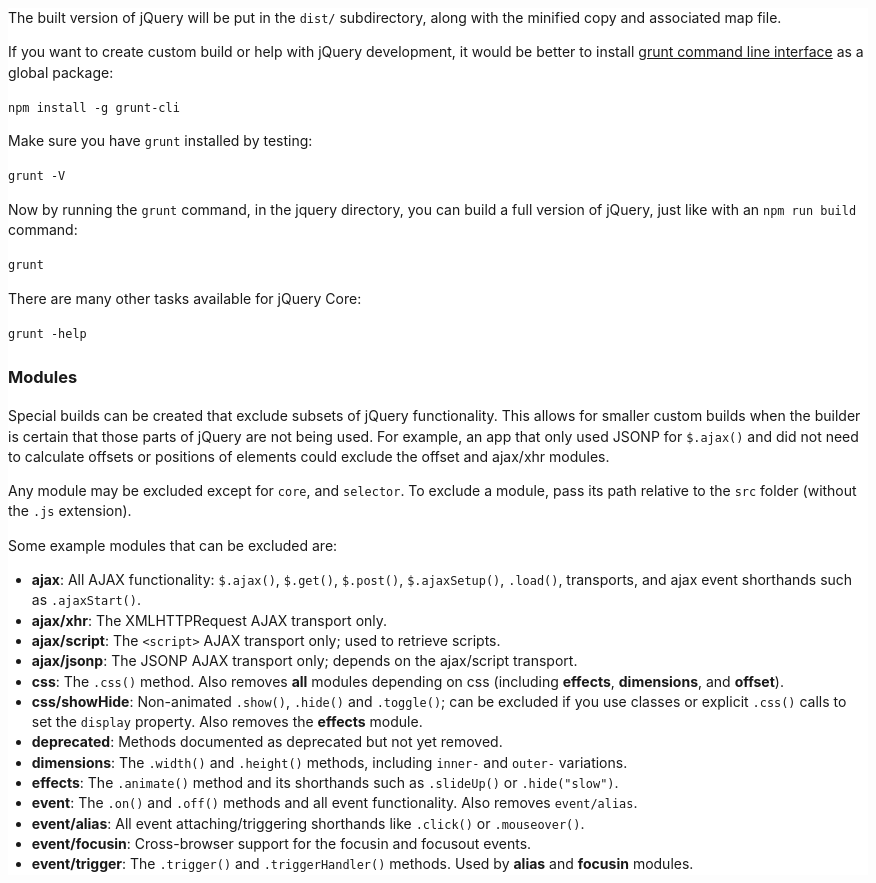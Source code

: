 <p>The built version of jQuery will be put in the <code>dist/</code> subdirectory, along with the minified copy and associated map file.</p>

<p>If you want to create custom build or help with jQuery development, it would be better to install <a href="https://github.com/gruntjs/grunt-cli">grunt command line interface</a> as a global package:</p>

<pre><code>npm install -g grunt-cli
</code></pre>

<p>Make sure you have <code>grunt</code> installed by testing:</p>

<pre><code>grunt -V
</code></pre>

<p>Now by running the <code>grunt</code> command, in the jquery directory, you can build a full version of jQuery, just like with an <code>npm run build</code> command:</p>

<pre><code>grunt
</code></pre>

<p>There are many other tasks available for jQuery Core:</p>

<pre><code>grunt -help
</code></pre>

<h3><a id="user-content-modules" class="anchor" href="#modules" aria-hidden="true"><span class="octicon octicon-link"></span></a>Modules</h3>

<p>Special builds can be created that exclude subsets of jQuery functionality.
This allows for smaller custom builds when the builder is certain that those parts of jQuery are not being used.
For example, an app that only used JSONP for <code>$.ajax()</code> and did not need to calculate offsets or positions of elements could exclude the offset and ajax/xhr modules.</p>

<p>Any module may be excluded except for <code>core</code>, and <code>selector</code>. To exclude a module, pass its path relative to the <code>src</code> folder (without the <code>.js</code> extension).</p>

<p>Some example modules that can be excluded are:</p>

<ul>
<li><strong>ajax</strong>: All AJAX functionality: <code>$.ajax()</code>, <code>$.get()</code>, <code>$.post()</code>, <code>$.ajaxSetup()</code>, <code>.load()</code>, transports, and ajax event shorthands such as <code>.ajaxStart()</code>.</li>
<li><strong>ajax/xhr</strong>: The XMLHTTPRequest AJAX transport only.</li>
<li><strong>ajax/script</strong>: The <code>&lt;script&gt;</code> AJAX transport only; used to retrieve scripts.</li>
<li><strong>ajax/jsonp</strong>: The JSONP AJAX transport only; depends on the ajax/script transport.</li>
<li><strong>css</strong>: The <code>.css()</code> method. Also removes <strong>all</strong> modules depending on css (including <strong>effects</strong>, <strong>dimensions</strong>, and <strong>offset</strong>).</li>
<li><strong>css/showHide</strong>:  Non-animated <code>.show()</code>, <code>.hide()</code> and <code>.toggle()</code>; can be excluded if you use classes or explicit <code>.css()</code> calls to set the <code>display</code> property. Also removes the <strong>effects</strong> module.</li>
<li><strong>deprecated</strong>: Methods documented as deprecated but not yet removed.</li>
<li><strong>dimensions</strong>: The <code>.width()</code> and <code>.height()</code> methods, including <code>inner-</code> and <code>outer-</code> variations.</li>
<li><strong>effects</strong>: The <code>.animate()</code> method and its shorthands such as <code>.slideUp()</code> or <code>.hide("slow")</code>.</li>
<li><strong>event</strong>: The <code>.on()</code> and <code>.off()</code> methods and all event functionality. Also removes <code>event/alias</code>.</li>
<li><strong>event/alias</strong>: All event attaching/triggering shorthands like <code>.click()</code> or <code>.mouseover()</code>.</li>
<li><strong>event/focusin</strong>: Cross-browser support for the focusin and focusout events.</li>
<li><strong>event/trigger</strong>: The <code>.trigger()</code> and <code>.triggerHandler()</code> methods. Used by <strong>alias</strong> and <strong>focusin</strong> modules.</li>